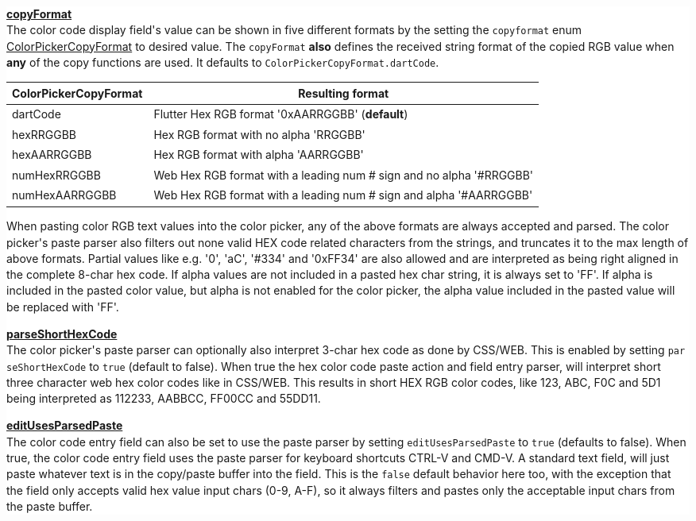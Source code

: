  [**copyFormat**](https://pub.dev/documentation/flex_color_picker/latest/flex_color_picker/ColorPicker/copyFormat.html)  
The color code display field's value can be shown in five different formats by the setting the `copyformat` enum
[ColorPickerCopyFormat](https://pub.dev/documentation/flex_color_picker/latest/flex_color_picker/ColorPickerCopyFormat-class.html)
to desired value. The `copyFormat` **also** defines the received string format of the copied RGB value when **any** 
of the copy functions are used. It defaults to `ColorPickerCopyFormat.dartCode`.

| ColorPickerCopyFormat | Resulting format |
| --- | ---    |
| dartCode | Flutter Hex RGB format '0xAARRGGBB' (**default**)|
| hexRRGGBB | Hex RGB format with no alpha 'RRGGBB' |
| hexAARRGGBB | Hex RGB format with alpha 'AARRGGBB' |
| numHexRRGGBB | Web Hex RGB format with a leading num # sign and no alpha '#RRGGBB' |
| numHexAARRGGBB | Web Hex RGB format with a leading num # sign and alpha '#AARRGGBB' |

When pasting color RGB text values into the color picker, any of the above formats are always accepted and parsed. 
The color picker's paste parser also filters out none valid HEX code related characters from the strings, and 
truncates it to the max length of above formats. Partial values like e.g. '0', 'aC', '#334' and '0xFF34' are also 
allowed and are interpreted as being right aligned in the complete 8-char hex code. If alpha values are not included
in a pasted hex char string, it is always set to 'FF'. If alpha is included in the pasted color value, but alpha is not
enabled for the color picker, the alpha value included in the pasted value will be replaced with 'FF'.

[**parseShortHexCode**](https://pub.dev/documentation/flex_color_picker/latest/flex_color_picker/ColorPicker/parseShortHexCode.html)   
The color picker's paste parser can optionally also interpret 3-char hex code as done by CSS/WEB. This is enabled by
setting `parseShortHexCode` to `true` (default to false). When true the hex color code paste action and field 
entry parser, will interpret short three character web hex color codes like in CSS/WEB. This results in short HEX RGB
color codes, like 123, ABC, F0C and 5D1 being interpreted as 112233, AABBCC, FF00CC and 55DD11.

[**editUsesParsedPaste**](https://pub.dev/documentation/flex_color_picker/latest/flex_color_picker/ColorPicker/editUsesParsedPaste.html)  
The color code entry field can also be set to use the paste parser by setting `editUsesParsedPaste` to `true` (defaults
to false). When true, the color code entry field uses the paste parser for keyboard shortcuts CTRL-V and CMD-V. 
A standard text field, will just paste whatever text is in the copy/paste buffer into the field. This is the 
`false` default behavior here too, with the exception that the field only accepts valid hex value input
chars (0-9, A-F), so it always filters and pastes only the acceptable input chars from the paste buffer.
